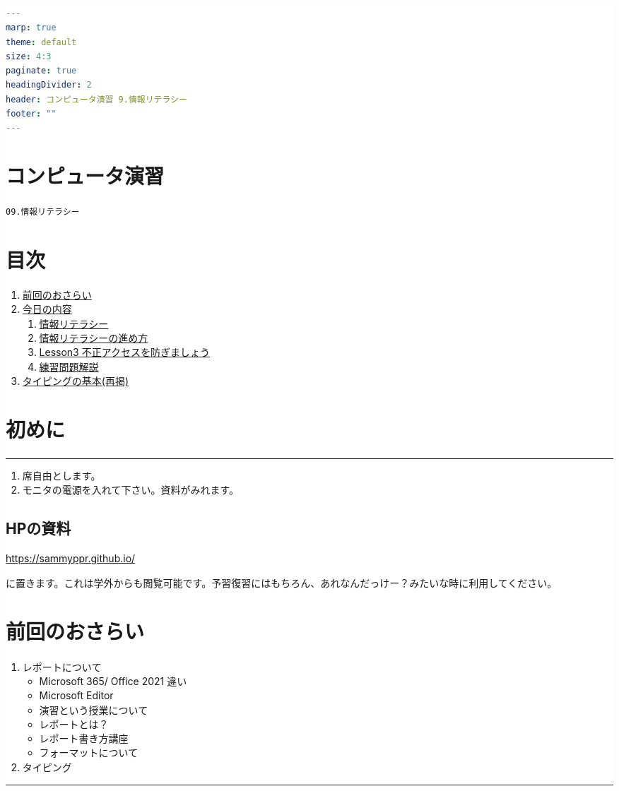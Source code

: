 ```yaml
---
marp: true
theme: default
size: 4:3
paginate: true
headingDivider: 2
header: コンピュータ演習 9.情報リテラシー
footer: ""
---
```




# コンピュータ演習  

    09.情報リテラシー

# 目次
1. [前回のおさらい](#前回のおさらい)
2. [今日の内容](#今日の内容)
   1. [情報リテラシー](#情報リテラシー)
   2. [情報リテラシーの進め方](#情報リテラシーの進め方)
   3. [Lesson3 不正アクセスを防ぎましょう](#lesson3-不正アクセスを防ぎましょう)
   4. [練習問題解説](#練習問題解説)
3. [タイピングの基本(再掲)](#タイピングの基本再掲)


# 初めに

---
1. 席自由とします。
2. モニタの電源を入れて下さい。資料がみれます。

## HPの資料

https://sammyppr.github.io/

に置きます。これは学外からも閲覧可能です。予習復習にはもちろん、あれなんだっけー？みたいな時に利用してください。


# 前回のおさらい

1. レポートについて
   - Microsoft 365/ Office 2021 違い
   - Microsoft Editor
   - 演習という授業について
   - レポートとは？
   - レポート書き方講座
   - フォーマットについて
2. タイピング

---